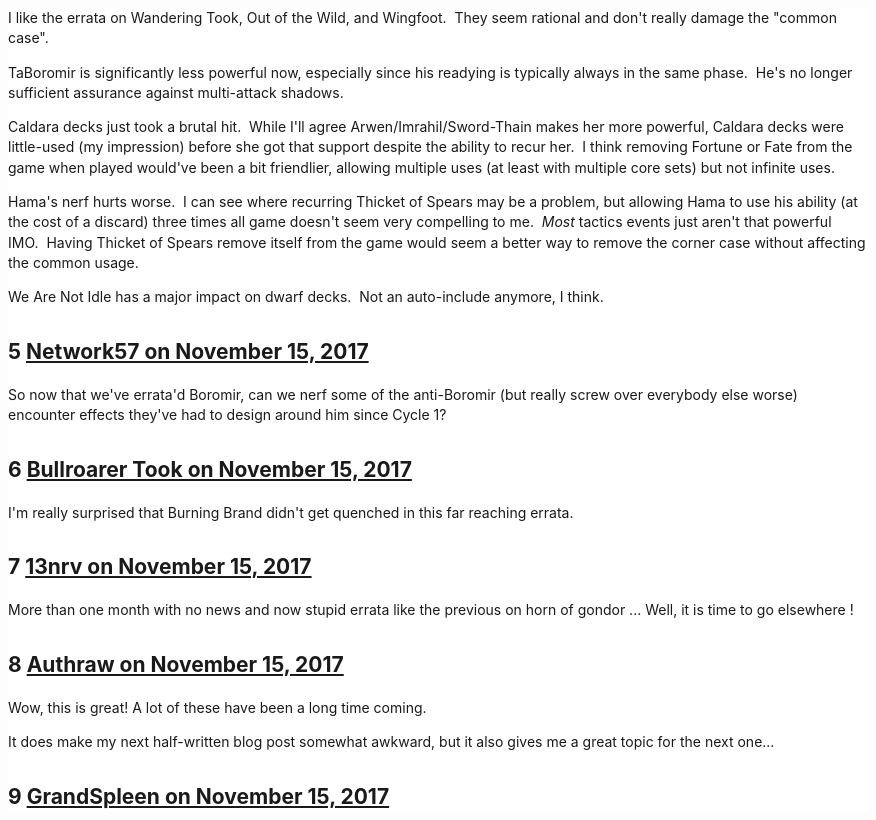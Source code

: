 I like the errata on Wandering Took, Out of the Wild, and Wingfoot.  They seem rational and don't really damage the "common case".

TaBoromir is significantly less powerful now, especially since his readying is typically always in the same phase.  He's no longer sufficient assurance against multi-attack shadows.

Caldara decks just took a brutal hit.  While I'll agree Arwen/Imrahil/Sword-Thain makes her more powerful, Caldara decks were little-used (my impression) before she got that support despite the ability to recur her.  I think removing Fortune or Fate from the game when played would've been a bit friendlier, allowing multiple uses (at least with multiple core sets) but not infinite uses.

Hama's nerf hurts worse.  I can see where recurring Thicket of Spears may be a problem, but allowing Hama to use his ability (at the cost of a discard) three times all game doesn't seem very compelling to me.  *Most* tactics events just aren't that powerful IMO.  Having Thicket of Spears remove itself from the game would seem a better way to remove the corner case without affecting the common usage.

We Are Not Idle has a major impact on dwarf decks.  Not an auto-include anymore, I think.

## 5 [Network57 on November 15, 2017](https://community.fantasyflightgames.com/topic/263282-faq-19-released/?do=findComment&comment=3080841)

So now that we've errata'd Boromir, can we nerf some of the anti-Boromir (but really screw over everybody else worse) encounter effects they've had to design around him since Cycle 1?

## 6 [Bullroarer Took on November 15, 2017](https://community.fantasyflightgames.com/topic/263282-faq-19-released/?do=findComment&comment=3080853)

I'm really surprised that Burning Brand didn't get quenched in this far reaching errata.

## 7 [13nrv on November 15, 2017](https://community.fantasyflightgames.com/topic/263282-faq-19-released/?do=findComment&comment=3080876)

More than one month with no news and now stupid errata like the previous on horn of gondor ... Well, it is time to go elsewhere !

## 8 [Authraw on November 15, 2017](https://community.fantasyflightgames.com/topic/263282-faq-19-released/?do=findComment&comment=3080883)

Wow, this is great! A lot of these have been a long time coming. 

It does make my next half-written blog post somewhat awkward, but it also gives me a great topic for the next one... 

## 9 [GrandSpleen on November 15, 2017](https://community.fantasyflightgames.com/topic/263282-faq-19-released/?do=findComment&comment=3080886)
